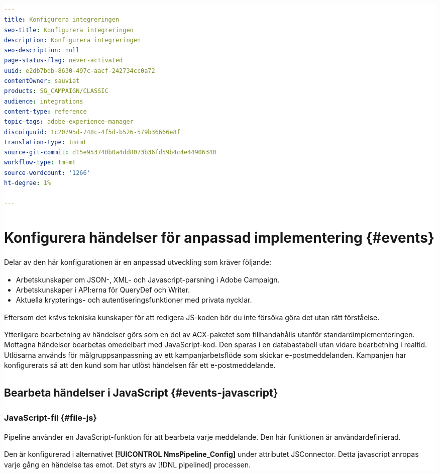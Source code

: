 ```yaml
---
title: Konfigurera integreringen
seo-title: Konfigurera integreringen
description: Konfigurera integreringen
seo-description: null
page-status-flag: never-activated
uuid: e2db7bdb-8630-497c-aacf-242734cc0a72
contentOwner: sauviat
products: SG_CAMPAIGN/CLASSIC
audience: integrations
content-type: reference
topic-tags: adobe-experience-manager
discoiquuid: 1c20795d-748c-4f5d-b526-579b36666e8f
translation-type: tm+mt
source-git-commit: d15e953740b0a4dd8073b36fd59b4c4e44906340
workflow-type: tm+mt
source-wordcount: '1266'
ht-degree: 1%

---
```



# Konfigurera händelser för anpassad implementering {#events}

Delar av den här konfigurationen är en anpassad utveckling som kräver följande:

* Arbetskunskaper om JSON-, XML- och Javascript-parsning i Adobe Campaign.
* Arbetskunskaper i API:erna för QueryDef och Writer.
* Aktuella krypterings- och autentiseringsfunktioner med privata nycklar.

Eftersom det krävs tekniska kunskaper för att redigera JS-koden bör du inte försöka göra det utan rätt förståelse.

Ytterligare bearbetning av händelser görs som en del av ACX-paketet som tillhandahålls utanför standardimplementeringen. Mottagna händelser bearbetas omedelbart med JavaScript-kod. Den sparas i en databastabell utan vidare bearbetning i realtid. Utlösarna används för målgruppsanpassning av ett kampanjarbetsflöde som skickar e-postmeddelanden. Kampanjen har konfigurerats så att den kund som har utlöst händelsen får ett e-postmeddelande.

## Bearbeta händelser i JavaScript {#events-javascript}

### JavaScript-fil {#file-js}

Pipeline använder en JavaScript-funktion för att bearbeta varje meddelande. Den här funktionen är användardefinierad.

Den är konfigurerad i alternativet **[!UICONTROL NmsPipeline_Config]** under attributet JSConnector. Detta javascript anropas varje gång en händelse tas emot. Det styrs av [!DNL pipelined] processen.
